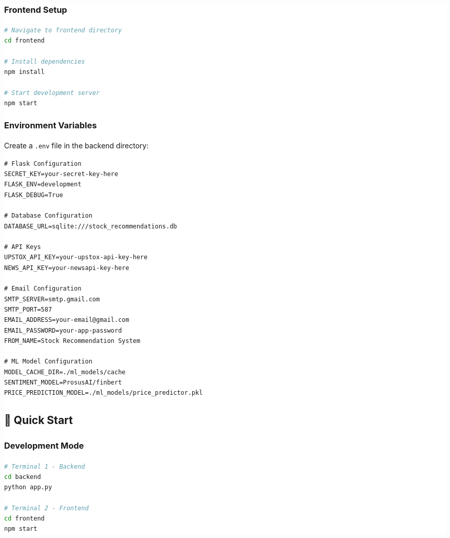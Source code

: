 ### Frontend Setup
```bash
# Navigate to frontend directory
cd frontend

# Install dependencies
npm install

# Start development server
npm start
```

### Environment Variables
Create a `.env` file in the backend directory:

```env
# Flask Configuration
SECRET_KEY=your-secret-key-here
FLASK_ENV=development
FLASK_DEBUG=True

# Database Configuration
DATABASE_URL=sqlite:///stock_recommendations.db

# API Keys
UPSTOX_API_KEY=your-upstox-api-key-here
NEWS_API_KEY=your-newsapi-key-here

# Email Configuration
SMTP_SERVER=smtp.gmail.com
SMTP_PORT=587
EMAIL_ADDRESS=your-email@gmail.com
EMAIL_PASSWORD=your-app-password
FROM_NAME=Stock Recommendation System

# ML Model Configuration
MODEL_CACHE_DIR=./ml_models/cache
SENTIMENT_MODEL=ProsusAI/finbert
PRICE_PREDICTION_MODEL=./ml_models/price_predictor.pkl
```

## 🚀 Quick Start

### Development Mode
```bash
# Terminal 1 - Backend
cd backend
python app.py

# Terminal 2 - Frontend
cd frontend
npm start
```
